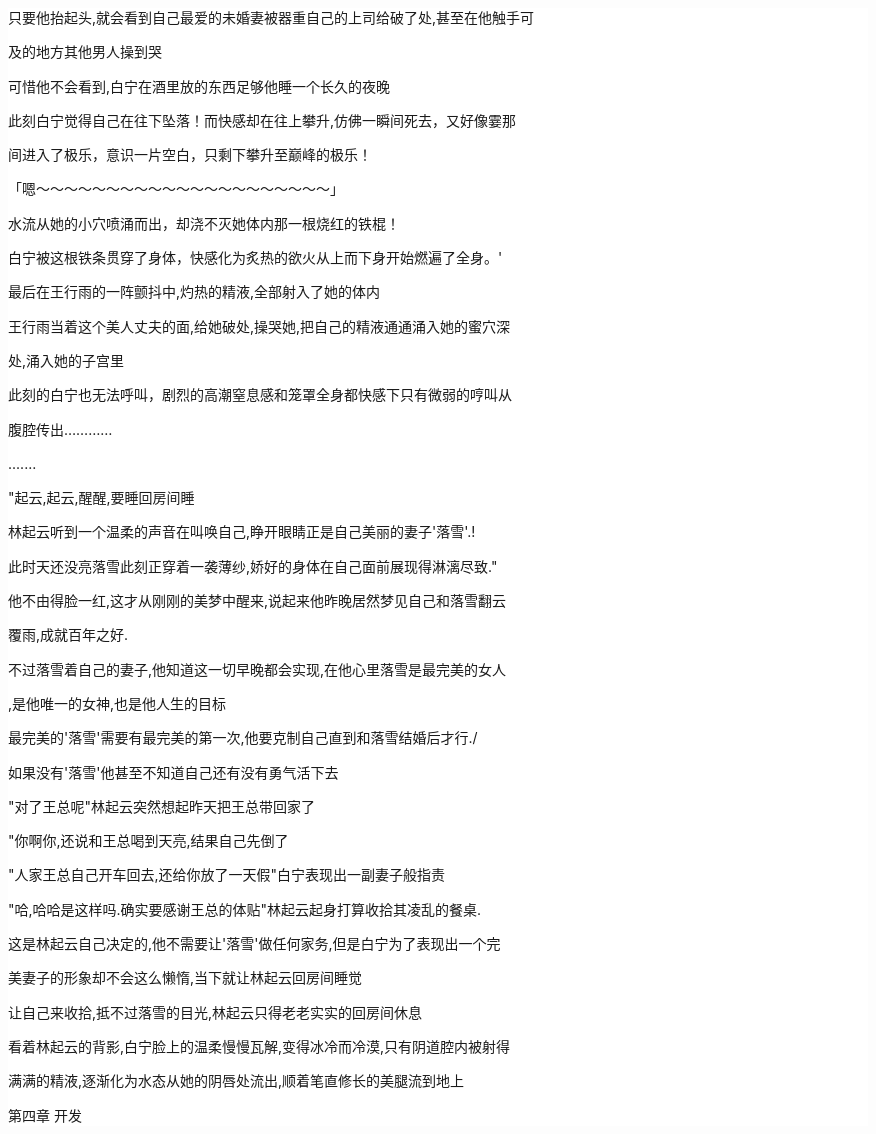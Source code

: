 只要他抬起头,就会看到自己最爱的未婚妻被器重自己的上司给破了处,甚至在他触手可

及的地方其他男人操到哭

可惜他不会看到,白宁在酒里放的东西足够他睡一个长久的夜晚

此刻白宁觉得自己在往下坠落！而快感却在往上攀升,仿佛一瞬间死去，又好像霎那

间进入了极乐，意识一片空白，只剩下攀升至巅峰的极乐！

「嗯～～～～～～～～～～～～～～～～～～～～～」

水流从她的小穴喷涌而出，却浇不灭她体内那一根烧红的铁棍！

白宁被这根铁条贯穿了身体，快感化为炙热的欲火从上而下身开始燃遍了全身。'

最后在王行雨的一阵颤抖中,灼热的精液,全部射入了她的体内

王行雨当着这个美人丈夫的面,给她破处,操哭她,把自己的精液通通涌入她的蜜穴深

处,涌入她的子宫里

此刻的白宁也无法呼叫，剧烈的高潮窒息感和笼罩全身都快感下只有微弱的哼叫从

腹腔传出…………

.......

"起云,起云,醒醒,要睡回房间睡

林起云听到一个温柔的声音在叫唤自己,睁开眼睛正是自己美丽的妻子'落雪'.!

此时天还没亮落雪此刻正穿着一袭薄纱,娇好的身体在自己面前展现得淋漓尽致."

他不由得脸一红,这才从刚刚的美梦中醒来,说起来他昨晚居然梦见自己和落雪翻云

覆雨,成就百年之好.

不过落雪着自己的妻子,他知道这一切早晚都会实现,在他心里落雪是最完美的女人

,是他唯一的女神,也是他人生的目标

最完美的'落雪'需要有最完美的第一次,他要克制自己直到和落雪结婚后才行./

如果没有'落雪'他甚至不知道自己还有没有勇气活下去

"对了王总呢"林起云突然想起昨天把王总带回家了

"你啊你,还说和王总喝到天亮,结果自己先倒了

"人家王总自己开车回去,还给你放了一天假"白宁表现出一副妻子般指责

"哈,哈哈是这样吗.确实要感谢王总的体贴"林起云起身打算收拾其凌乱的餐桌.

这是林起云自己决定的,他不需要让'落雪'做任何家务,但是白宁为了表现出一个完

美妻子的形象却不会这么懒惰,当下就让林起云回房间睡觉

让自己来收拾,抵不过落雪的目光,林起云只得老老实实的回房间休息

看着林起云的背影,白宁脸上的温柔慢慢瓦解,变得冰冷而冷漠,只有阴道腔内被射得

满满的精液,逐渐化为水态从她的阴唇处流出,顺着笔直修长的美腿流到地上

第四章 开发

